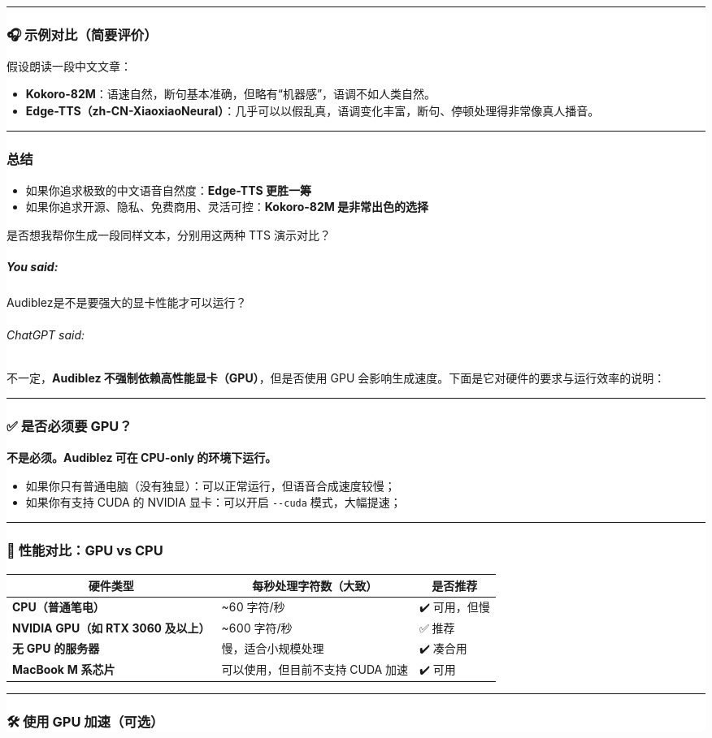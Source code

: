 ------

### 🎧 示例对比（简要评价）

假设朗读一段中文文章：

- **Kokoro-82M**：语速自然，断句基本准确，但略有“机器感”，语调不如人类自然。
- **Edge-TTS（zh-CN-XiaoxiaoNeural）**：几乎可以以假乱真，语调变化丰富，断句、停顿处理得非常像真人播音。

------

### 总结

- 如果你追求极致的中文语音自然度：**Edge-TTS 更胜一筹**
- 如果你追求开源、隐私、免费商用、灵活可控：**Kokoro-82M 是非常出色的选择**

是否想我帮你生成一段同样文本，分别用这两种 TTS 演示对比？



##### You said:

Audiblez是不是要强大的显卡性能才可以运行？



###### ChatGPT said:

不一定，**Audiblez 不强制依赖高性能显卡（GPU）**，但是否使用 GPU 会影响生成速度。下面是它对硬件的要求与运行效率的说明：

------

### ✅ **是否必须要 GPU？**

**不是必须。Audiblez 可在 CPU-only 的环境下运行。**

- 如果你只有普通电脑（没有独显）：可以正常运行，但语音合成速度较慢；
- 如果你有支持 CUDA 的 NVIDIA 显卡：可以开启 `--cuda` 模式，大幅提速；

------

### 🚀 **性能对比：GPU vs CPU**

| 硬件类型                             | 每秒处理字符数（大致）           | 是否推荐     |
| ------------------------------------ | -------------------------------- | ------------ |
| **CPU（普通笔电）**                  | ~60 字符/秒                      | ✔️ 可用，但慢 |
| **NVIDIA GPU（如 RTX 3060 及以上）** | ~600 字符/秒                     | ✅ 推荐       |
| **无 GPU 的服务器**                  | 慢，适合小规模处理               | ✔️ 凑合用     |
| **MacBook M 系芯片**                 | 可以使用，但目前不支持 CUDA 加速 | ✔️ 可用       |



------

### 🛠️ 使用 GPU 加速（可选）
